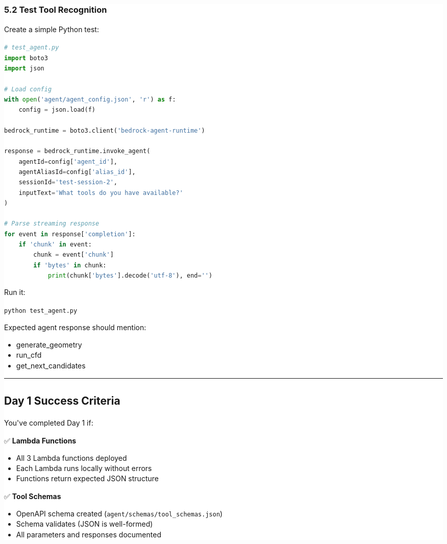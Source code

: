 ### 5.2 Test Tool Recognition
Create a simple Python test:

```python
# test_agent.py
import boto3
import json

# Load config
with open('agent/agent_config.json', 'r') as f:
    config = json.load(f)

bedrock_runtime = boto3.client('bedrock-agent-runtime')

response = bedrock_runtime.invoke_agent(
    agentId=config['agent_id'],
    agentAliasId=config['alias_id'],
    sessionId='test-session-2',
    inputText='What tools do you have available?'
)

# Parse streaming response
for event in response['completion']:
    if 'chunk' in event:
        chunk = event['chunk']
        if 'bytes' in chunk:
            print(chunk['bytes'].decode('utf-8'), end='')
```

Run it:
```bash
python test_agent.py
```

Expected agent response should mention:
- generate_geometry
- run_cfd  
- get_next_candidates

---

## Day 1 Success Criteria

You've completed Day 1 if:

✅ **Lambda Functions**
- All 3 Lambda functions deployed
- Each Lambda runs locally without errors
- Functions return expected JSON structure

✅ **Tool Schemas**
- OpenAPI schema created (`agent/schemas/tool_schemas.json`)
- Schema validates (JSON is well-formed)
- All parameters and responses documented
